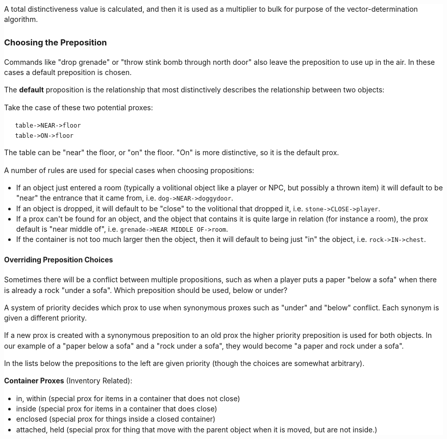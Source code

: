 A total distinctiveness value is calculated, and then it is used as a multiplier to bulk for purpose of the vector-determination algorithm.

### Choosing the Preposition

Commands like "drop grenade" or "throw stink bomb through north door" also leave the preposition to use up in the air. In these cases a default preposition is chosen.

The **default** proposition is the relationship that most distinctively describes the relationship between two objects:

Take the case of these two potential proxes:

```
   table->NEAR->floor
   table->ON->floor
```

The table can be "near" the floor, or "on" the floor. "On" is more distinctive, so it is the default prox.

A number of rules are used for special cases when choosing propositions:

- If an object just entered a room (typically a volitional object like a player or NPC, but possibly a thrown item) it will default to be "near" the entrance that it came from, i.e. `dog->NEAR->doggydoor`.
- If an object is dropped, it will default to be "close" to the volitional that dropped it, i.e. `stone->CLOSE->player`.
- If a prox can't be found for an object, and the object that contains it is quite large in relation (for instance a room), the prox default is "near middle of", i.e. `grenade->NEAR MIDDLE OF->room`.
- If the container is not too much larger then the object, then it will default to being just "in" the object, i.e. `rock->IN->chest`.

#### Overriding Preposition Choices

Sometimes there will be a conflict between multiple propositions, such as when a player puts a paper "below a sofa" when there is already a rock "under a sofa". Which preposition should be used, below or under?

A system of priority decides which prox to use when synonymous proxes such as "under" and "below" conflict. Each synonym is given a different priority.

If a new prox is created with a synonymous preposition to an old prox the higher priority preposition is used for both objects. In our example of a "paper below a sofa" and a "rock under a sofa", they would become "a paper and rock under a sofa".

In the lists below the prepositions to the left are given priority (though the choices are somewhat arbitrary).

**Container Proxes** (Inventory Related):

- in, within
  (special prox for items in a container that does not close)
- inside
  (special prox for items in a container that does close)
- enclosed
  (special prox for things inside a closed container)
- attached, held
  (special prox for thing that move with the parent object when it is moved, but are not inside.)
